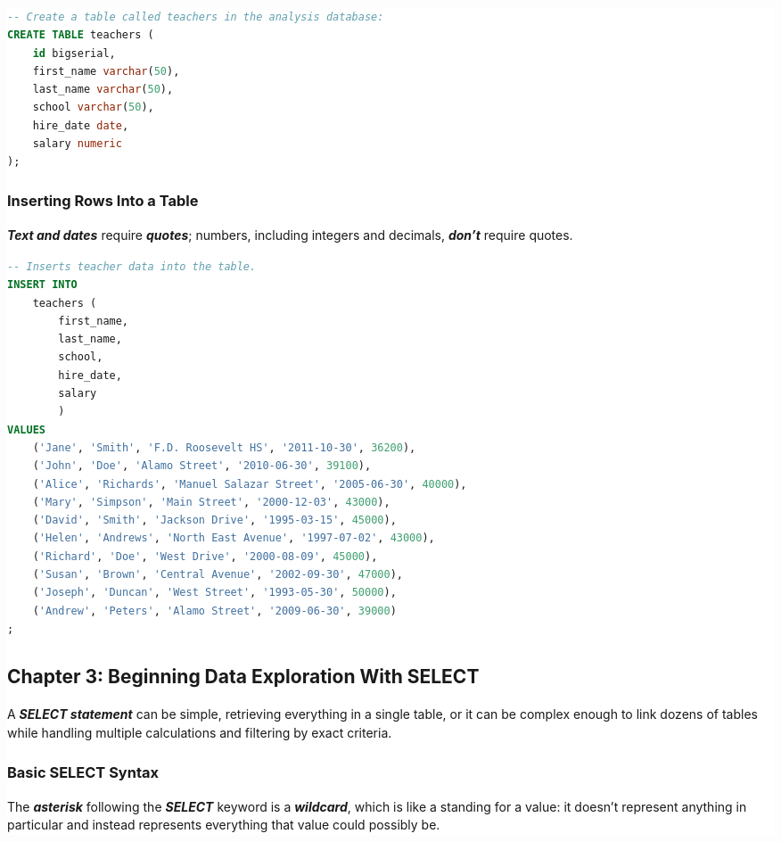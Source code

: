 ```sql
-- Create a table called teachers in the analysis database:
CREATE TABLE teachers (
    id bigserial,
    first_name varchar(50),
    last_name varchar(50),
    school varchar(50),
    hire_date date,
    salary numeric
);
```

### Inserting Rows Into a Table

***Text and dates*** require ***quotes***; numbers, including integers and decimals, ***don’t*** require quotes.

```sql
-- Inserts teacher data into the table.
INSERT INTO
    teachers (
        first_name,
        last_name,
        school,
        hire_date,
        salary
        )
VALUES 
    ('Jane', 'Smith', 'F.D. Roosevelt HS', '2011-10-30', 36200),
    ('John', 'Doe', 'Alamo Street', '2010-06-30', 39100),
    ('Alice', 'Richards', 'Manuel Salazar Street', '2005-06-30', 40000),
    ('Mary', 'Simpson', 'Main Street', '2000-12-03', 43000),
    ('David', 'Smith', 'Jackson Drive', '1995-03-15', 45000),
    ('Helen', 'Andrews', 'North East Avenue', '1997-07-02', 43000),
    ('Richard', 'Doe', 'West Drive', '2000-08-09', 45000),
    ('Susan', 'Brown', 'Central Avenue', '2002-09-30', 47000),
    ('Joseph', 'Duncan', 'West Street', '1993-05-30', 50000),
    ('Andrew', 'Peters', 'Alamo Street', '2009-06-30', 39000)
;
```

## Chapter 3: Beginning Data Exploration With **SELECT**

A ***SELECT statement*** can be simple, retrieving everything in a single table, or it can be complex enough to link dozens of tables while handling multiple calculations and filtering by exact criteria.

### Basic **SELECT** Syntax

The ***asterisk*** following the ***SELECT*** keyword is a ***wildcard***, which is like a standing for a value: it doesn’t represent anything in particular and instead represents everything that value could possibly be.
